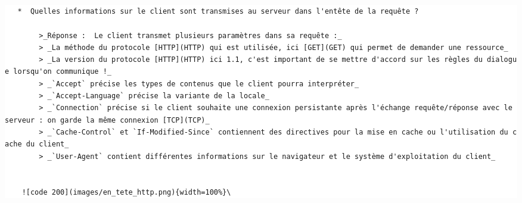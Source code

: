        *  Quelles informations sur le client sont transmises au serveur dans l'entête de la requête ?
    
            >_Réponse :  Le client transmet plusieurs paramètres dans sa requête :_
            > _La méthode du protocole [HTTP](HTTP) qui est utilisée, ici [GET](GET) qui permet de demander une ressource_
            > _La version du protocole [HTTP](HTTP) ici 1.1, c'est important de se mettre d'accord sur les règles du dialogue lorsqu'on communique !_
            > _`Accept` précise les types de contenus que le client pourra interpréter_
            > _`Accept-Language` précise la variante de la locale_
            > _`Connection` précise si le client souhaite une connexion persistante après l'échange requête/réponse avec le serveur : on garde la même connexion [TCP](TCP)_
            > _`Cache-Control` et `If-Modified-Since` contiennent des directives pour la mise en cache ou l'utilisation du cache du client_
            > _`User-Agent` contient différentes informations sur le navigateur et le système d'exploitation du client_
    
    
        ![code 200](images/en_tete_http.png){width=100%}\
        